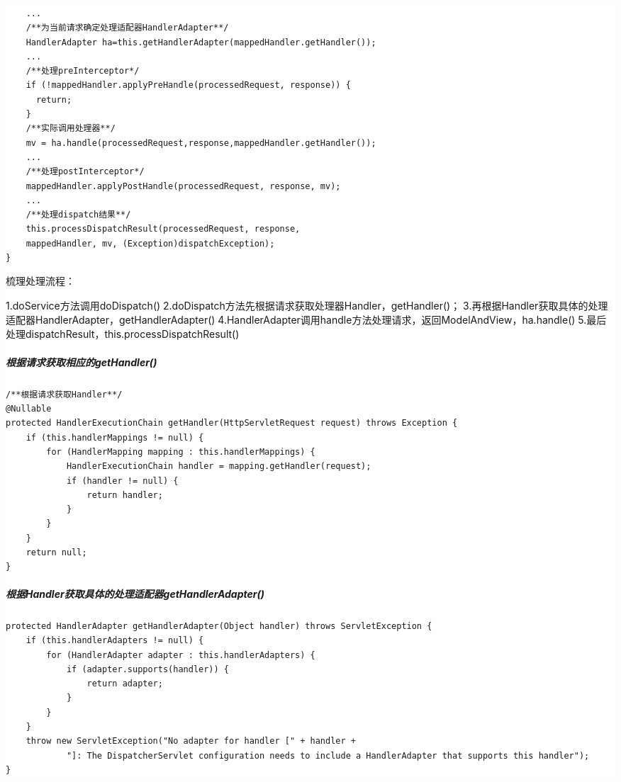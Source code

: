 ```
    ...
    /**为当前请求确定处理适配器HandlerAdapter**/
    HandlerAdapter ha=this.getHandlerAdapter(mappedHandler.getHandler());
    ...
    /**处理preInterceptor*/
    if (!mappedHandler.applyPreHandle(processedRequest, response)) {
	  return;
    }
    /**实际调用处理器**/
    mv = ha.handle(processedRequest,response,mappedHandler.getHandler());
    ...
    /**处理postInterceptor*/
    mappedHandler.applyPostHandle(processedRequest, response, mv);
    ...
    /**处理dispatch结果**/
    this.processDispatchResult(processedRequest, response, 
    mappedHandler, mv, (Exception)dispatchException);
}
```
梳理处理流程：

1.doService方法调用doDispatch()
2.doDispatch方法先根据请求获取处理器Handler，getHandler()；
3.再根据Handler获取具体的处理适配器HandlerAdapter，getHandlerAdapter()
4.HandlerAdapter调用handle方法处理请求，返回ModelAndView，ha.handle()
5.最后处理dispatchResult，this.processDispatchResult()

##### 根据请求获取相应的getHandler()
```
/**根据请求获取Handler**/
@Nullable
protected HandlerExecutionChain getHandler(HttpServletRequest request) throws Exception {
	if (this.handlerMappings != null) {
		for (HandlerMapping mapping : this.handlerMappings) {
			HandlerExecutionChain handler = mapping.getHandler(request);
			if (handler != null) {
				return handler;
			}
		}
	}
	return null;
}
```

##### 根据Handler获取具体的处理适配器getHandlerAdapter()
```
protected HandlerAdapter getHandlerAdapter(Object handler) throws ServletException {
	if (this.handlerAdapters != null) {
		for (HandlerAdapter adapter : this.handlerAdapters) {
			if (adapter.supports(handler)) {
				return adapter;
			}
		}
	}
	throw new ServletException("No adapter for handler [" + handler +
			"]: The DispatcherServlet configuration needs to include a HandlerAdapter that supports this handler");
}
```
